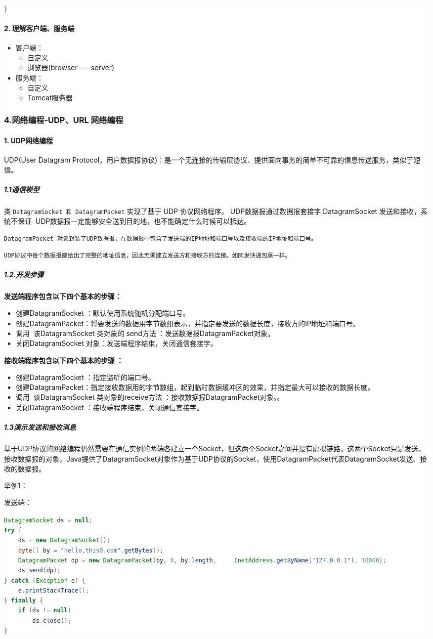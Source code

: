 ```java
}
```

#### 2. 理解客户端、服务端

- 客户端： 
  - 自定义
  - 浏览器(browser --- server)
- 服务端： 
  - 自定义
  - Tomcat服务器

### 4.网络编程-UDP、URL 网络编程

#### 1. UDP网络编程

UDP(User Datagram Protocol，用户数据报协议)：是一个无连接的传输层协议、提供面向事务的简单不可靠的信息传送服务，类似于短信。

##### 1.1通信模型

类 `DatagramSocket 和 DatagramPacket` 实现了基于 UDP 协议网络程序。
UDP数据报通过数据报套接字 DatagramSocket 发送和接收，系统不保证  UDP数据报一定能够安全送到目的地，也不能确定什么时候可以抵达。

`DatagramPacket 对象封装了UDP数据报，在数据报中包含了发送端的IP地址和端口号以及接收端的IP地址和端口号。`

`UDP协议中每个数据报都给出了完整的地址信息，因此无须建立发送方和接收方的连接。如同发快递包裹一样。`

##### 1.2.开发步骤

**发送端程序包含以下四个基本的步骤：**

- 创建DatagramSocket ：默认使用系统随机分配端口号。
- 创建DatagramPacket：将要发送的数据用字节数组表示，并指定要发送的数据长度，接收方的IP地址和端口号。
- 调用  该DatagramSocket 类对象的 send方法 ：发送数据报DatagramPacket对象。
- 关闭DatagramSocket 对象：发送端程序结束，关闭通信套接字。

**接收端程序包含以下四个基本的步骤 ：**

- 创建DatagramSocket ：指定监听的端口号。
- 创建DatagramPacket：指定接收数据用的字节数组，起到临时数据缓冲区的效果，并指定最大可以接收的数据长度。
- 调用  该DatagramSocket 类对象的receive方法 ：接收数据报DatagramPacket对象。。
- 关闭DatagramSocket ：接收端程序结束，关闭通信套接字。

##### 1.3演示发送和接收消息

基于UDP协议的网络编程仍然需要在通信实例的两端各建立一个Socket，但这两个Socket之间并没有虚拟链路，这两个Socket只是发送、接收数据报的对象，Java提供了DatagramSocket对象作为基于UDP协议的Socket，使用DatagramPacket代表DatagramSocket发送、接收的数据报。

举例1：

发送端：

```java
DatagramSocket ds = null;
try {
    ds = new DatagramSocket();
    byte[] by = "hello,this0.com".getBytes();
    DatagramPacket dp = new DatagramPacket(by, 0, by.length,     InetAddress.getByName("127.0.0.1"), 10000);
    ds.send(dp);
} catch (Exception e) {
    e.printStackTrace();
} finally {
    if (ds != null)
        ds.close();
}
```
